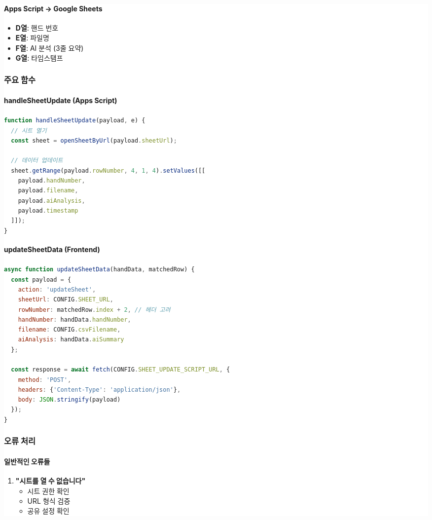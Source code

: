 #### Apps Script → Google Sheets
- **D열**: 핸드 번호
- **E열**: 파일명  
- **F열**: AI 분석 (3줄 요약)
- **G열**: 타임스탬프

### 주요 함수

#### handleSheetUpdate (Apps Script)
```javascript
function handleSheetUpdate(payload, e) {
  // 시트 열기
  const sheet = openSheetByUrl(payload.sheetUrl);
  
  // 데이터 업데이트
  sheet.getRange(payload.rowNumber, 4, 1, 4).setValues([[
    payload.handNumber,
    payload.filename,
    payload.aiAnalysis,
    payload.timestamp
  ]]);
}
```

#### updateSheetData (Frontend)
```javascript
async function updateSheetData(handData, matchedRow) {
  const payload = {
    action: 'updateSheet',
    sheetUrl: CONFIG.SHEET_URL,
    rowNumber: matchedRow.index + 2, // 헤더 고려
    handNumber: handData.handNumber,
    filename: CONFIG.csvFilename,
    aiAnalysis: handData.aiSummary
  };
  
  const response = await fetch(CONFIG.SHEET_UPDATE_SCRIPT_URL, {
    method: 'POST',
    headers: {'Content-Type': 'application/json'},
    body: JSON.stringify(payload)
  });
}
```

### 오류 처리

#### 일반적인 오류들
1. **"시트를 열 수 없습니다"**
   - 시트 권한 확인
   - URL 형식 검증
   - 공유 설정 확인
